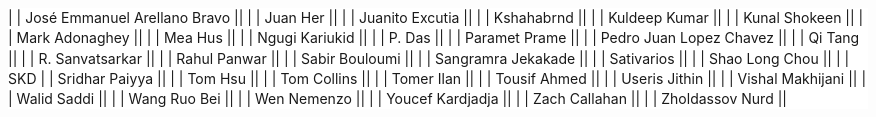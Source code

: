 |  | José Emmanuel Arellano Bravo ||
|  | Juan Her ||
|  | Juanito Excutia ||
|  | Kshahabrnd ||
|  | Kuldeep Kumar ||
|  | Kunal Shokeen ||
|  | Mark Adonaghey ||
|  | Mea Hus ||
|  | Ngugi Kariukid ||
|  | P. Das ||
|  | Paramet Prame ||
|  | Pedro Juan Lopez Chavez ||
|  | Qi Tang ||
|  | R. Sanvatsarkar ||
|  | Rahul Panwar ||
|  | Sabir Bouloumi ||
|  | Sangramra Jekakade ||
|  | Sativarios ||
|  | Shao Long Chou ||
|  | SKD
|  | Sridhar Paiyya ||
|  | Tom Hsu ||
|  | Tom Collins ||
|  | Tomer Ilan ||
|  | Tousif Ahmed ||
|  | Useris Jithin ||
|  | Vishal Makhijani ||
|  | Walid Saddi ||
|  | Wang Ruo Bei ||
|  | Wen Nemenzo ||
|  | Youcef Kardjadja ||
|  | Zach Callahan ||
|  | Zholdassov Nurd ||
